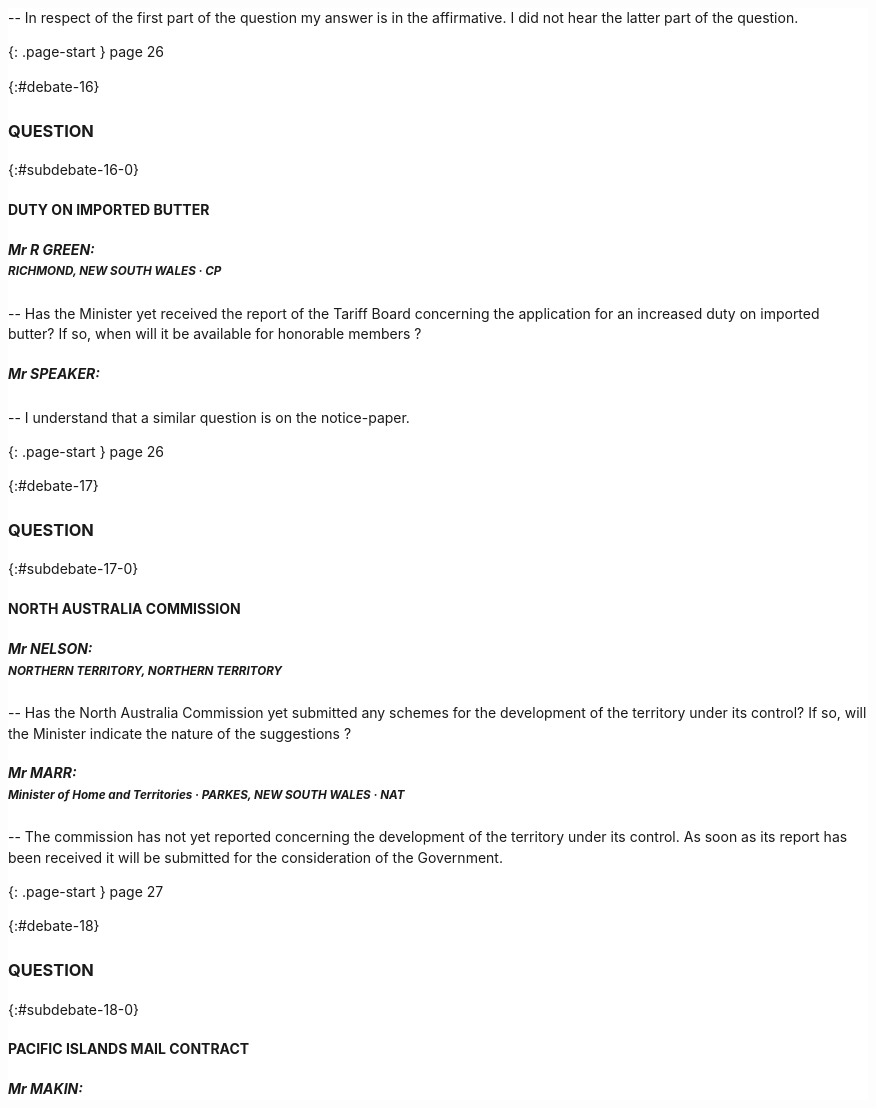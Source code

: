-- In respect of the first part of the question my answer is in the affirmative. I did not hear the latter part of the question. 

{: .page-start }
page 26

{:#debate-16}
### QUESTION

{:#subdebate-16-0}
#### DUTY ON IMPORTED BUTTER

##### Mr R GREEN:<br><small class="text-muted">RICHMOND, NEW SOUTH WALES &middot; CP</small>

-- Has the Minister yet received the report of the Tariff Board concerning the application for an increased duty on imported butter? If so, when will it be available for honorable members ? 

##### Mr SPEAKER:

-- I understand that a similar question is on the notice-paper. 

{: .page-start }
page 26

{:#debate-17}
### QUESTION

{:#subdebate-17-0}
#### NORTH AUSTRALIA COMMISSION

##### Mr NELSON:<br><small class="text-muted">NORTHERN TERRITORY, NORTHERN TERRITORY</small>

-- Has the North Australia Commission yet submitted any schemes for the development of the territory under its control? If so, will the Minister indicate the nature of the suggestions ? 

##### Mr MARR:<br><small class="text-muted">Minister of Home and Territories &middot; PARKES, NEW SOUTH WALES &middot; NAT</small>

-- The commission has not yet reported concerning the development of the territory under its control. As soon as its report has been received it will be submitted for the consideration of the Government. 

{: .page-start }
page 27

{:#debate-18}
### QUESTION

{:#subdebate-18-0}
#### PACIFIC ISLANDS MAIL CONTRACT

##### Mr MAKIN:

